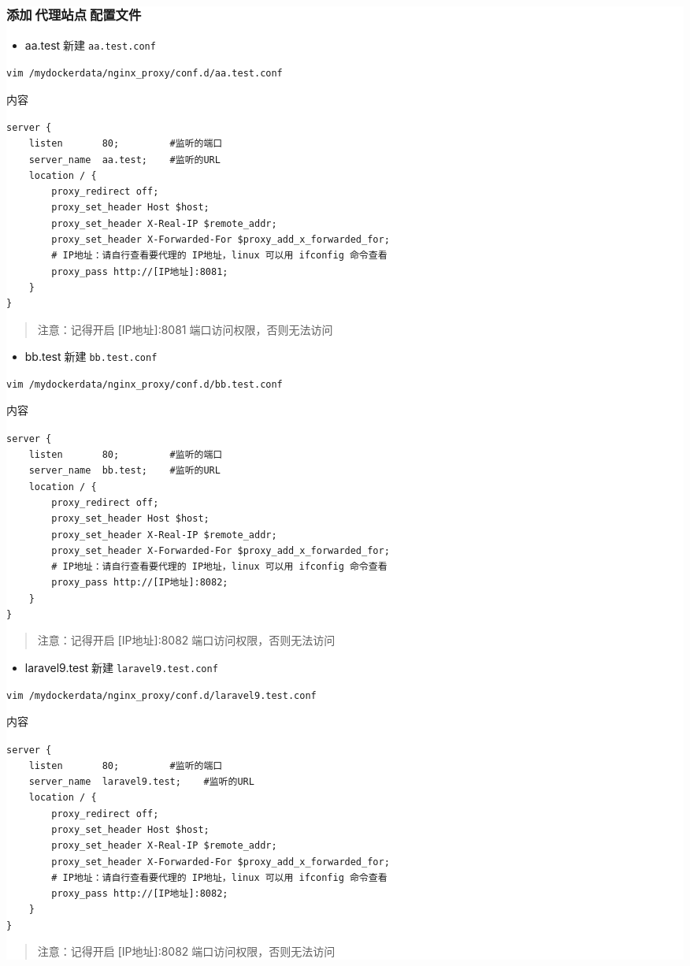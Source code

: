 ### 添加 代理站点 配置文件
- aa.test
新建 `aa.test.conf`
```
vim /mydockerdata/nginx_proxy/conf.d/aa.test.conf
```
内容
```
server {
    listen       80;         #监听的端口
    server_name  aa.test;    #监听的URL
    location / {
        proxy_redirect off;
        proxy_set_header Host $host;
        proxy_set_header X-Real-IP $remote_addr;
        proxy_set_header X-Forwarded-For $proxy_add_x_forwarded_for;
        # IP地址：请自行查看要代理的 IP地址，linux 可以用 ifconfig 命令查看
        proxy_pass http://[IP地址]:8081;
    }
}
```
> 注意：记得开启 [IP地址]:8081 端口访问权限，否则无法访问

- bb.test
新建 `bb.test.conf`
```
vim /mydockerdata/nginx_proxy/conf.d/bb.test.conf
```
内容
```
server {
    listen       80;         #监听的端口
    server_name  bb.test;    #监听的URL
    location / {
        proxy_redirect off;
        proxy_set_header Host $host;
        proxy_set_header X-Real-IP $remote_addr;
        proxy_set_header X-Forwarded-For $proxy_add_x_forwarded_for;
        # IP地址：请自行查看要代理的 IP地址，linux 可以用 ifconfig 命令查看
        proxy_pass http://[IP地址]:8082;
    }
}
```
> 注意：记得开启 [IP地址]:8082 端口访问权限，否则无法访问

- laravel9.test
新建 `laravel9.test.conf`
```
vim /mydockerdata/nginx_proxy/conf.d/laravel9.test.conf
```
内容
```
server {
    listen       80;         #监听的端口
    server_name  laravel9.test;    #监听的URL
    location / {
        proxy_redirect off;
        proxy_set_header Host $host;
        proxy_set_header X-Real-IP $remote_addr;
        proxy_set_header X-Forwarded-For $proxy_add_x_forwarded_for;
        # IP地址：请自行查看要代理的 IP地址，linux 可以用 ifconfig 命令查看
        proxy_pass http://[IP地址]:8082;
    }
}
```
> 注意：记得开启 [IP地址]:8082 端口访问权限，否则无法访问
